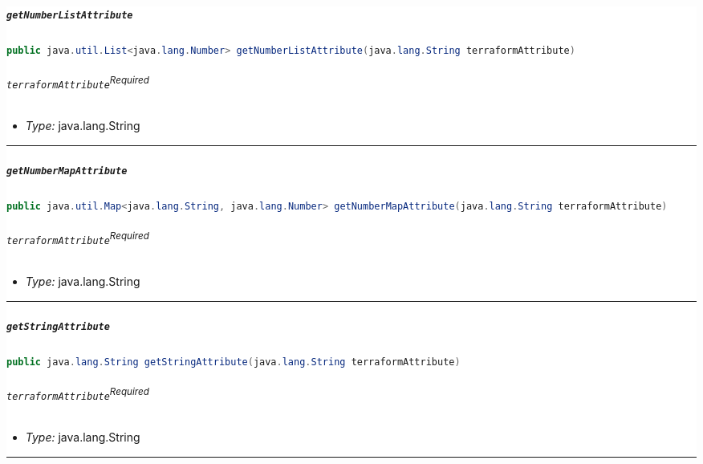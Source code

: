 ##### `getNumberListAttribute` <a name="getNumberListAttribute" id="@cdktf/provider-gitlab.dataGitlabInstanceDeployKeys.DataGitlabInstanceDeployKeysDeployKeysProjectsWithWriteAccessOutputReference.getNumberListAttribute"></a>

```java
public java.util.List<java.lang.Number> getNumberListAttribute(java.lang.String terraformAttribute)
```

###### `terraformAttribute`<sup>Required</sup> <a name="terraformAttribute" id="@cdktf/provider-gitlab.dataGitlabInstanceDeployKeys.DataGitlabInstanceDeployKeysDeployKeysProjectsWithWriteAccessOutputReference.getNumberListAttribute.parameter.terraformAttribute"></a>

- *Type:* java.lang.String

---

##### `getNumberMapAttribute` <a name="getNumberMapAttribute" id="@cdktf/provider-gitlab.dataGitlabInstanceDeployKeys.DataGitlabInstanceDeployKeysDeployKeysProjectsWithWriteAccessOutputReference.getNumberMapAttribute"></a>

```java
public java.util.Map<java.lang.String, java.lang.Number> getNumberMapAttribute(java.lang.String terraformAttribute)
```

###### `terraformAttribute`<sup>Required</sup> <a name="terraformAttribute" id="@cdktf/provider-gitlab.dataGitlabInstanceDeployKeys.DataGitlabInstanceDeployKeysDeployKeysProjectsWithWriteAccessOutputReference.getNumberMapAttribute.parameter.terraformAttribute"></a>

- *Type:* java.lang.String

---

##### `getStringAttribute` <a name="getStringAttribute" id="@cdktf/provider-gitlab.dataGitlabInstanceDeployKeys.DataGitlabInstanceDeployKeysDeployKeysProjectsWithWriteAccessOutputReference.getStringAttribute"></a>

```java
public java.lang.String getStringAttribute(java.lang.String terraformAttribute)
```

###### `terraformAttribute`<sup>Required</sup> <a name="terraformAttribute" id="@cdktf/provider-gitlab.dataGitlabInstanceDeployKeys.DataGitlabInstanceDeployKeysDeployKeysProjectsWithWriteAccessOutputReference.getStringAttribute.parameter.terraformAttribute"></a>

- *Type:* java.lang.String

---
